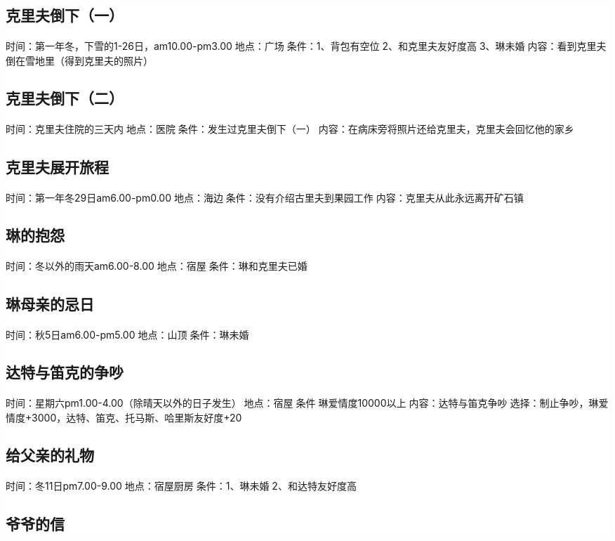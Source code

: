 ## 克里夫倒下（一）

时间：第一年冬，下雪的1-26日，am10.00-pm3.00
地点：广场
条件：1、背包有空位 2、和克里夫友好度高 3、琳未婚
内容：看到克里夫倒在雪地里（得到克里夫的照片）

## 克里夫倒下（二）

时间：克里夫住院的三天内
地点：医院
条件：发生过克里夫倒下（一）
内容：在病床旁将照片还给克里夫，克里夫会回忆他的家乡

## 克里夫展开旅程

时间：第一年冬29日am6.00-pm0.00
地点：海边
条件：没有介绍古里夫到果园工作
内容：克里夫从此永远离开矿石镇

## 琳的抱怨

时间：冬以外的雨天am6.00-8.00
地点：宿屋
条件：琳和克里夫已婚

## 琳母亲的忌日

时间：秋5日am6.00-pm5.00
地点：山顶
条件：琳未婚

## 达特与笛克的争吵

时间：星期六pm1.00-4.00（除晴天以外的日子发生）
地点：宿屋
条件 琳爱情度10000以上
内容：达特与笛克争吵
选择：制止争吵，琳爱情度+3000，达特、笛克、托马斯、哈里斯友好度+20

## 给父亲的礼物

时间：冬11日pm7.00-9.00
地点：宿屋厨房
条件：1、琳未婚 2、和达特友好度高

## 爷爷的信

